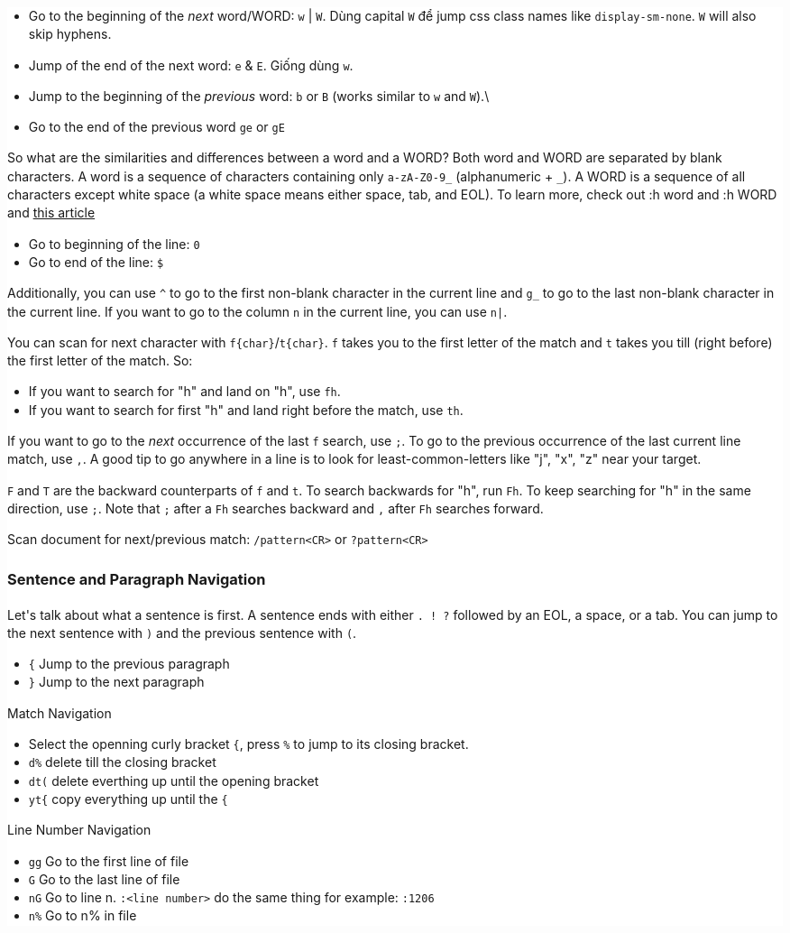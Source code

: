 - Go to the beginning of the _next_ word/WORD: `w` | `W`. Dùng capital `W` để jump css class names like `display-sm-none`. `W` will also skip hyphens.
- Jump of the end of the next word: `e` & `E`. Giống dùng `w`.

- Jump to the beginning of the _previous_ word: `b` or `B` (works similar to `w` and `W`).\
- Go to the end of the previous word `ge` or `gE`

So what are the similarities and differences between a word and a WORD? Both word and WORD are separated by blank characters. A word is a sequence of characters containing only `a-zA-Z0-9_` (alphanumeric + `_`). A WORD is a sequence of all characters except white space (a white space means either space, tab, and EOL). To learn more, check out :h word and :h WORD and [this article](https://github.com/iggredible/Learn-Vim/blob/master/ch05_moving_in_file.md)

- Go to beginning of the line: `0`
- Go to end of the line: `$`

Additionally, you can use `^` to go to the first non-blank character in the current line and `g_` to go to the last non-blank character in the current line. If you want to go to the column `n` in the current line, you can use `n|`.

You can scan for next character with `f{char}`/`t{char}`. `f` takes you to the first letter of the match and `t` takes you till (right before) the first letter of the match. So:

- If you want to search for "h" and land on "h", use `fh`.
- If you want to search for first "h" and land right before the match, use `th`.

If you want to go to the _next_ occurrence of the last `f` search, use `;`. To go to the previous occurrence of the last current line match, use `,`. A good tip to go anywhere in a line is to look for least-common-letters like "j", "x", "z" near your target.

`F` and `T` are the backward counterparts of `f` and `t`. To search backwards for "h", run `Fh`. To keep searching for "h" in the same direction, use `;`. Note that `;` after a `Fh` searches backward and `,` after `Fh` searches forward.

Scan document for next/previous match: `/pattern<CR>` or `?pattern<CR>`

### Sentence and Paragraph Navigation

Let's talk about what a sentence is first. A sentence ends with either `. ! ?` followed by an EOL, a space, or a tab. You can jump to the next sentence with `)` and the previous sentence with `(`.

- `{` Jump to the previous paragraph
- `}` Jump to the next paragraph

Match Navigation

- Select the openning curly bracket `{`, press `%` to jump to its closing bracket.
- `d%` delete till the closing bracket
- `dt(` delete everthing up until the opening bracket
- `yt{` copy everything up until the `{`

Line Number Navigation

- `gg`    Go to the first line of file
- `G`     Go to the last line of file
- `nG`    Go to line n. `:<line number>` do the same thing for example: `:1206`
- `n%`    Go to n% in file
